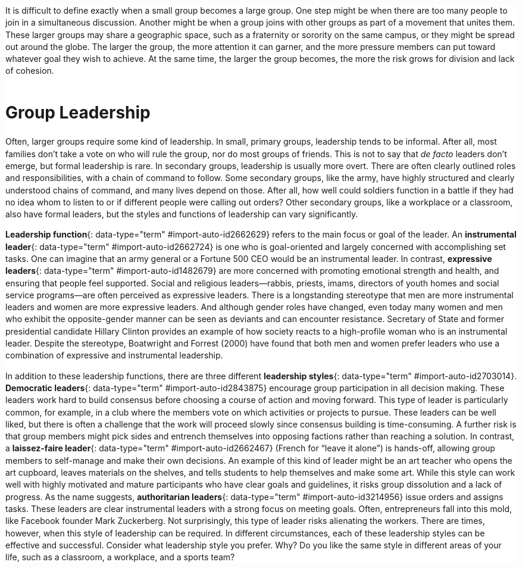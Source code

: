 It is difficult to define exactly when a small group becomes a large group. One step might be when there are too many people to join in a simultaneous discussion. Another might be when a group joins with other groups as part of a movement that unites them. These larger groups may share a geographic space, such as a fraternity or sorority on the same campus, or they might be spread out around the globe. The larger the group, the more attention it can garner, and the more pressure members can put toward whatever goal they wish to achieve. At the same time, the larger the group becomes, the more the risk grows for division and lack of cohesion.

# Group Leadership

Often, larger groups require some kind of leadership. In small, primary groups, leadership tends to be informal. After all, most families don’t take a vote on who will rule the group, nor do most groups of friends. This is not to say that *de facto* leaders don’t emerge, but formal leadership is rare. In secondary groups, leadership is usually more overt. There are often clearly outlined roles and responsibilities, with a chain of command to follow. Some secondary groups, like the army, have highly structured and clearly understood chains of command, and many lives depend on those. After all, how well could soldiers function in a battle if they had no idea whom to listen to or if different people were calling out orders? Other secondary groups, like a workplace or a classroom, also have formal leaders, but the styles and functions of leadership can vary significantly.

**Leadership function**{: data-type="term" #import-auto-id2662629} refers to the main focus or goal of the leader. An **instrumental leader**{: data-type="term" #import-auto-id2662724} is one who is goal-oriented and largely concerned with accomplishing set tasks. One can imagine that an army general or a Fortune 500 CEO would be an instrumental leader. In contrast, **expressive leaders**{: data-type="term" #import-auto-id1482679} are more concerned with promoting emotional strength and health, and ensuring that people feel supported. Social and religious leaders—rabbis, priests, imams, directors of youth homes and social service programs—are often perceived as expressive leaders. There is a longstanding stereotype that men are more instrumental leaders and women are more expressive leaders. And although gender roles have changed, even today many women and men who exhibit the opposite-gender manner can be seen as deviants and can encounter resistance. Secretary of State and former presidential candidate Hillary Clinton provides an example of how society reacts to a high-profile woman who is an instrumental leader. Despite the stereotype, Boatwright and Forrest (2000) have found that both men and women prefer leaders who use a combination of expressive and instrumental leadership.

In addition to these leadership functions, there are three different **leadership styles**{: data-type="term" #import-auto-id2703014}. **Democratic leaders**{: data-type="term" #import-auto-id2843875} encourage group participation in all decision making. These leaders work hard to build consensus before choosing a course of action and moving forward. This type of leader is particularly common, for example, in a club where the members vote on which activities or projects to pursue. These leaders can be well liked, but there is often a challenge that the work will proceed slowly since consensus building is time-consuming. A further risk is that group members might pick sides and entrench themselves into opposing factions rather than reaching a solution. In contrast, a **laissez-faire leader**{: data-type="term" #import-auto-id2662467} (French for “leave it alone”) is hands-off, allowing group members to self-manage and make their own decisions. An example of this kind of leader might be an art teacher who opens the art cupboard, leaves materials on the shelves, and tells students to help themselves and make some art. While this style can work well with highly motivated and mature participants who have clear goals and guidelines, it risks group dissolution and a lack of progress. As the name suggests, **authoritarian leaders**{: data-type="term" #import-auto-id3214956} issue orders and assigns tasks. These leaders are clear instrumental leaders with a strong focus on meeting goals. Often, entrepreneurs fall into this mold, like Facebook founder Mark Zuckerberg. Not surprisingly, this type of leader risks alienating the workers. There are times, however, when this style of leadership can be required. In different circumstances, each of these leadership styles can be effective and successful. Consider what leadership style you prefer. Why? Do you like the same style in different areas of your life, such as a classroom, a workplace, and a sports team?
